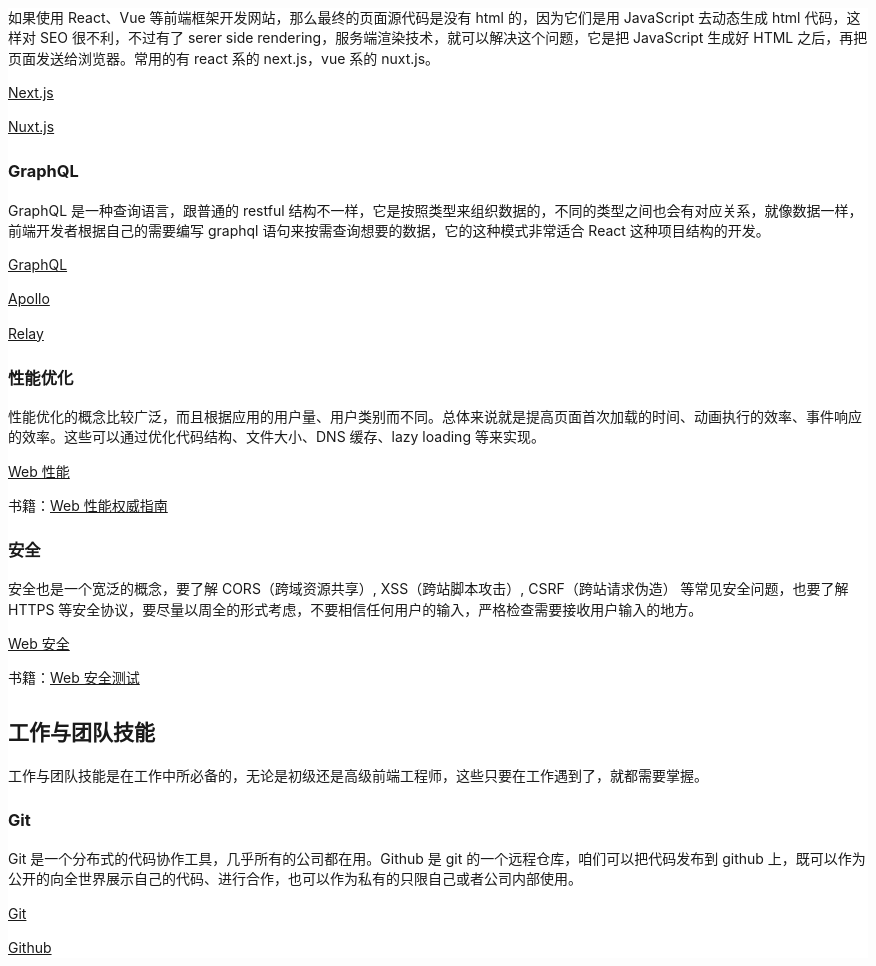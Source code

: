 如果使用 React、Vue 等前端框架开发网站，那么最终的页面源代码是没有 html 的，因为它们是用 JavaScript 去动态生成 html 代码，这样对 SEO 很不利，不过有了 serer side rendering，服务端渲染技术，就可以解决这个问题，它是把 JavaScript 生成好 HTML 之后，再把页面发送给浏览器。常用的有 react 系的 next.js，vue 系的 nuxt.js。

[Next.js](https://nextjs.frontendx.cn/)

[Nuxt.js](https://zh.nuxtjs.org/)

### GraphQL

GraphQL 是一种查询语言，跟普通的 restful 结构不一样，它是按照类型来组织数据的，不同的类型之间也会有对应关系，就像数据一样，前端开发者根据自己的需要编写 graphql 语句来按需查询想要的数据，它的这种模式非常适合 React 这种项目结构的开发。

[GraphQL](https://graphql.cn/)

[Apollo](https://apollographqlcn.github.io/react-docs-cn/index.html)

[Relay](https://relay.dev/)

### 性能优化

性能优化的概念比较广泛，而且根据应用的用户量、用户类别而不同。总体来说就是提高页面首次加载的时间、动画执行的效率、事件响应的效率。这些可以通过优化代码结构、文件大小、DNS 缓存、lazy loading 等来实现。

[Web 性能](https://developer.mozilla.org/zh-CN/docs/Web/Performance)

书籍：[Web 性能权威指南](https://union-click.jd.com/jdc?e=&p=AyIGZRhaFgsaB1MfXRAyEgdQHl4RCxE3EUQDS10iXhBeGlcJDBkNXg9JHU4YDk5ER1xOGRNLGEEcVV8BXURFUFdfC0RVU1JRUy1OVxUCFwJQH1IWMk1ANkFbD2BzZzYYLlZETFwoGUFjZEQLWStaJQITBlYZWhIEEw5lK1sSMkBpja3tzaejG4Gx1MCKhTdUK1sRCxEBUxxZFAcaDlUrXBULIgdcHFscAhUDXRJTe0MiN2UYayUyEjdWKxl7AkUDVRsPRwMSUAIaXkFXQFQCSQ5CUEUEUk4LElAaBlIrWRQDFg4%3D)

### 安全

安全也是一个宽泛的概念，要了解 CORS（跨域资源共享）, XSS（跨站脚本攻击）, CSRF（跨站请求伪造） 等常见安全问题，也要了解 HTTPS 等安全协议，要尽量以周全的形式考虑，不要相信任何用户的输入，严格检查需要接收用户输入的地方。

[Web 安全](https://developer.mozilla.org/zh-CN/docs/Web/Security)

书籍：[Web 安全测试](https://union-click.jd.com/jdc?e=&p=AyIGZRhaFgsaB1MfXRAyEgZUEloRBxo3EUQDS10iXhBeGlcJDBkNXg9JHU4YDk5ER1xOGRNLGEEcVV8BXURFUFdfC0RVU1JRUy1OVxUDEw5UH14dMmEBN09ZRgRHZA1LAwsYcl8WSFJnWWILWStaJQITBlYZWhIEEw5lK1sSMkBpja3tzaejG4Gx1MCKhTdUK1sRCxEBUxxeEwoVD1ArXBULIgdcHFscAhUDXRJTe0MiN2UYayUyEjdWKxl7BBEPXRIJEVdFA1IcXkJXFVQGH10VUhpVUh0LEQUaUFErWRQDFg4%3D)

## 工作与团队技能

工作与团队技能是在工作中所必备的，无论是初级还是高级前端工程师，这些只要在工作遇到了，就都需要掌握。

### Git

Git 是一个分布式的代码协作工具，几乎所有的公司都在用。Github 是 git 的一个远程仓库，咱们可以把代码发布到 github 上，既可以作为公开的向全世界展示自己的代码、进行合作，也可以作为私有的只限自己或者公司内部使用。

[Git](https://git-scm.com/book/zh/v2/%E8%B5%B7%E6%AD%A5-%E5%85%B3%E4%BA%8E%E7%89%88%E6%9C%AC%E6%8E%A7%E5%88%B6)

[Github](https://github.com/)

